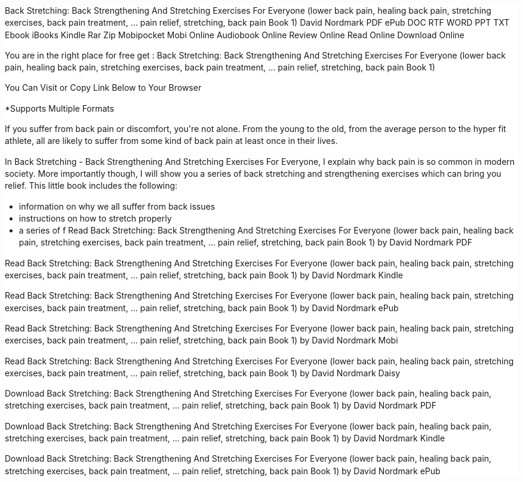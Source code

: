 Back Stretching: Back Strengthening And Stretching Exercises For Everyone (lower back pain, healing back pain, stretching exercises, back pain treatment, ... pain relief, stretching, back pain Book 1) David Nordmark PDF ePub DOC RTF WORD PPT TXT Ebook iBooks Kindle Rar Zip Mobipocket Mobi Online Audiobook Online Review Online Read Online Download Online

You are in the right place for free get : Back Stretching: Back Strengthening And Stretching Exercises For Everyone (lower back pain, healing back pain, stretching exercises, back pain treatment, ... pain relief, stretching, back pain Book 1)

You Can Visit or Copy Link Below to Your Browser

*Supports Multiple Formats

If you suffer from back pain or discomfort, you're not alone. From the young to the old, from the average person to the hyper fit athlete, all are likely to suffer from some kind of back pain at least once in their lives.

In Back Stretching - Back Strengthening And Stretching Exercises For Everyone, I explain why back pain is so common in modern society. More importantly though, I will show you a series of back stretching and strengthening exercises which can bring you relief. This little book includes the following:

- information on why we all suffer from back issues
- instructions on how to stretch properly
- a series of f
Read Back Stretching: Back Strengthening And Stretching Exercises For Everyone (lower back pain, healing back pain, stretching exercises, back pain treatment, ... pain relief, stretching, back pain Book 1) by David Nordmark PDF

Read Back Stretching: Back Strengthening And Stretching Exercises For Everyone (lower back pain, healing back pain, stretching exercises, back pain treatment, ... pain relief, stretching, back pain Book 1) by David Nordmark Kindle

Read Back Stretching: Back Strengthening And Stretching Exercises For Everyone (lower back pain, healing back pain, stretching exercises, back pain treatment, ... pain relief, stretching, back pain Book 1) by David Nordmark ePub

Read Back Stretching: Back Strengthening And Stretching Exercises For Everyone (lower back pain, healing back pain, stretching exercises, back pain treatment, ... pain relief, stretching, back pain Book 1) by David Nordmark Mobi

Read Back Stretching: Back Strengthening And Stretching Exercises For Everyone (lower back pain, healing back pain, stretching exercises, back pain treatment, ... pain relief, stretching, back pain Book 1) by David Nordmark Daisy

Download Back Stretching: Back Strengthening And Stretching Exercises For Everyone (lower back pain, healing back pain, stretching exercises, back pain treatment, ... pain relief, stretching, back pain Book 1) by David Nordmark PDF

Download Back Stretching: Back Strengthening And Stretching Exercises For Everyone (lower back pain, healing back pain, stretching exercises, back pain treatment, ... pain relief, stretching, back pain Book 1) by David Nordmark Kindle

Download Back Stretching: Back Strengthening And Stretching Exercises For Everyone (lower back pain, healing back pain, stretching exercises, back pain treatment, ... pain relief, stretching, back pain Book 1) by David Nordmark ePub
